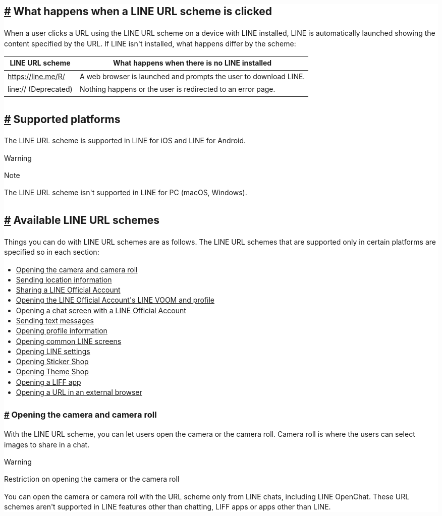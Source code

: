 ## [#](#what-happens-when-line-url-is-clicked) What happens when a LINE URL scheme is clicked

When a user clicks a URL using the LINE URL scheme on a device with LINE installed, LINE is automatically launched showing the content specified by the URL. If LINE isn't installed, what happens differ by the scheme:

| LINE URL scheme      | What happens when there is no LINE installed                     |
| -------------------- | ---------------------------------------------------------------- |
| <https://line.me/R/>   | A web browser is launched and prompts the user to download LINE. |
| line:// (Deprecated) | Nothing happens or the user is redirected to an error page.      |

## [#](#supported-platforms) Supported platforms

The LINE URL scheme is supported in LINE for iOS and LINE for Android.

> [!warning]
> Note
>
> The LINE URL scheme isn't supported in LINE for PC (macOS, Windows).

## [#](#available-line-url-schemes) Available LINE URL schemes

Things you can do with LINE URL schemes are as follows. The LINE URL schemes that are supported only in certain platforms are specified so in each section:

- [Opening the camera and camera roll](#opening-the-camera-and-camera-roll)
- [Sending location information](#sending-the-location-screen)
- [Sharing a LINE Official Account](#sharing-line-official-account)
- [Opening the LINE Official Account's LINE VOOM and profile](#opening-line-voom-and-profile)
- [Opening a chat screen with a LINE Official Account](#opening-chat-screen)
- [Sending text messages](#sending-text-messages)
- [Opening profile information](#opening-profile-information)
- [Opening common LINE screens](#opening-common-line-app-screens)
- [Opening LINE settings](#opening-line-app-settings-screens)
- [Opening Sticker Shop](#opening-the-sticker-shop)
- [Opening Theme Shop](#opening-the-theme-shop)
- [Opening a LIFF app](#opening-a-liff-app)
- [Opening a URL in an external browser](#opening-url-in-external-browser)

### [#](#opening-the-camera-and-camera-roll) Opening the camera and camera roll

With the LINE URL scheme, you can let users open the camera or the camera roll. Camera roll is where the users can select images to share in a chat.

> [!warning]
> Restriction on opening the camera or the camera roll
>
> You can open the camera or camera roll with the URL scheme only from LINE chats, including LINE OpenChat. These URL schemes aren't supported in LINE features other than chatting, LIFF apps or apps other than LINE.

